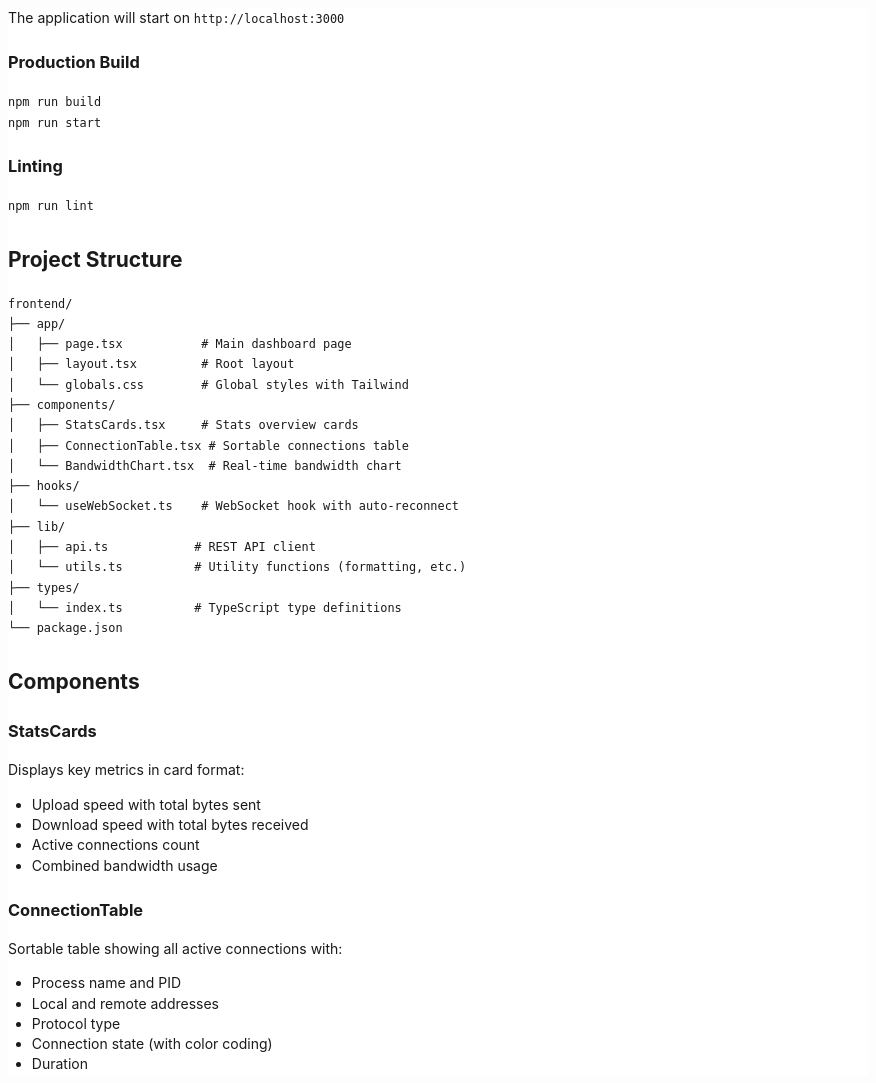 The application will start on `http://localhost:3000`

### Production Build

```bash
npm run build
npm run start
```

### Linting

```bash
npm run lint
```

## Project Structure

```
frontend/
├── app/
│   ├── page.tsx           # Main dashboard page
│   ├── layout.tsx         # Root layout
│   └── globals.css        # Global styles with Tailwind
├── components/
│   ├── StatsCards.tsx     # Stats overview cards
│   ├── ConnectionTable.tsx # Sortable connections table
│   └── BandwidthChart.tsx  # Real-time bandwidth chart
├── hooks/
│   └── useWebSocket.ts    # WebSocket hook with auto-reconnect
├── lib/
│   ├── api.ts            # REST API client
│   └── utils.ts          # Utility functions (formatting, etc.)
├── types/
│   └── index.ts          # TypeScript type definitions
└── package.json
```

## Components

### StatsCards

Displays key metrics in card format:
- Upload speed with total bytes sent
- Download speed with total bytes received
- Active connections count
- Combined bandwidth usage

### ConnectionTable

Sortable table showing all active connections with:
- Process name and PID
- Local and remote addresses
- Protocol type
- Connection state (with color coding)
- Duration
